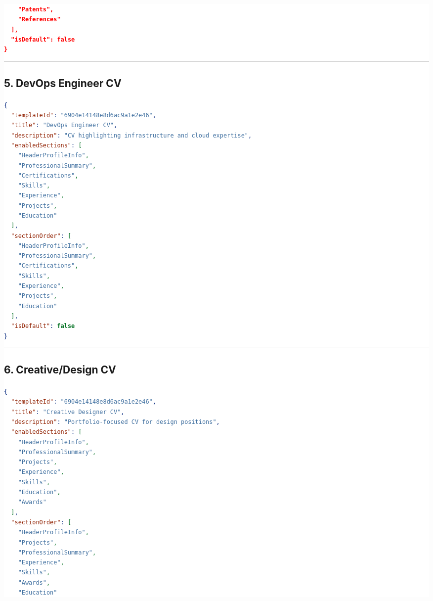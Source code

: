 ```json
    "Patents",
    "References"
  ],
  "isDefault": false
}
```

---

## 5. DevOps Engineer CV

```json
{
  "templateId": "6904e14148e8d6ac9a1e2e46",
  "title": "DevOps Engineer CV",
  "description": "CV highlighting infrastructure and cloud expertise",
  "enabledSections": [
    "HeaderProfileInfo",
    "ProfessionalSummary",
    "Certifications",
    "Skills",
    "Experience",
    "Projects",
    "Education"
  ],
  "sectionOrder": [
    "HeaderProfileInfo",
    "ProfessionalSummary",
    "Certifications",
    "Skills",
    "Experience",
    "Projects",
    "Education"
  ],
  "isDefault": false
}
```

---

## 6. Creative/Design CV

```json
{
  "templateId": "6904e14148e8d6ac9a1e2e46",
  "title": "Creative Designer CV",
  "description": "Portfolio-focused CV for design positions",
  "enabledSections": [
    "HeaderProfileInfo",
    "ProfessionalSummary",
    "Projects",
    "Experience",
    "Skills",
    "Education",
    "Awards"
  ],
  "sectionOrder": [
    "HeaderProfileInfo",
    "Projects",
    "ProfessionalSummary",
    "Experience",
    "Skills",
    "Awards",
    "Education"
```
